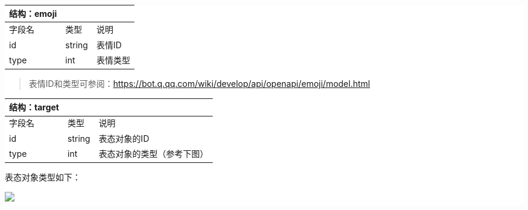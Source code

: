 | 结构：emoji |        |      |
| -------- | ------ | ---- |
| 字段名      | 类型     | 说明   |
| id       | string | 表情ID |
| type     | int    | 表情类型 |

> 表情ID和类型可参阅：<https://bot.q.qq.com/wiki/develop/api/openapi/emoji/model.html>

| 结构：target |        |               |
| --------- | ------ | ------------- |
| 字段名       | 类型     | 说明            |
| id        | string | 表态对象的ID       |
| type      | int    | 表态对象的类型（参考下图） |

表态对象类型如下：

![](https://tcs.teambition.net/storage/312hc77d82b9a9db29ac7ee3266c18a8bf4d?Signature=eyJhbGciOiJIUzI1NiIsInR5cCI6IkpXVCJ9.eyJBcHBJRCI6IjU5Mzc3MGZmODM5NjMyMDAyZTAzNThmMSIsIl9hcHBJZCI6IjU5Mzc3MGZmODM5NjMyMDAyZTAzNThmMSIsIl9vcmdhbml6YXRpb25JZCI6IiIsImV4cCI6MTY2MTE1NDg4NSwiaWF0IjoxNjYwNTUwMDg1LCJyZXNvdXJjZSI6Ii9zdG9yYWdlLzMxMmhjNzdkODJiOWE5ZGIyOWFjN2VlMzI2NmMxOGE4YmY0ZCJ9.VHAY7tNfajcJDqLaDXq-0-28etBOPqA4H5n27qDIGEk&download=image.png)
